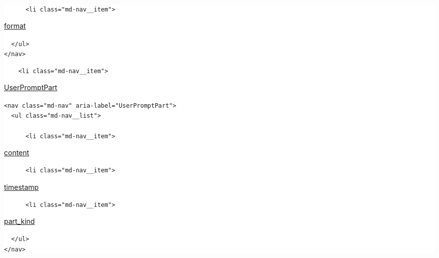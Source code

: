 </li>
        
          <li class="md-nav__item">
  <a href="#pydantic_ai.messages.BinaryContent.format" class="md-nav__link">
    <span class="md-ellipsis">
      format
    </span>
  </a>
  
</li>
        
      </ul>
    </nav>
  
</li>
      
        <li class="md-nav__item">
  <a href="#pydantic_ai.messages.UserPromptPart" class="md-nav__link">
    <span class="md-ellipsis">
      UserPromptPart
    </span>
  </a>
  
    <nav class="md-nav" aria-label="UserPromptPart">
      <ul class="md-nav__list">
        
          <li class="md-nav__item">
  <a href="#pydantic_ai.messages.UserPromptPart.content" class="md-nav__link">
    <span class="md-ellipsis">
      content
    </span>
  </a>
  
</li>
        
          <li class="md-nav__item">
  <a href="#pydantic_ai.messages.UserPromptPart.timestamp" class="md-nav__link">
    <span class="md-ellipsis">
      timestamp
    </span>
  </a>
  
</li>
        
          <li class="md-nav__item">
  <a href="#pydantic_ai.messages.UserPromptPart.part_kind" class="md-nav__link">
    <span class="md-ellipsis">
      part_kind
    </span>
  </a>
  
</li>
        
      </ul>
    </nav>
  
</li>
      
